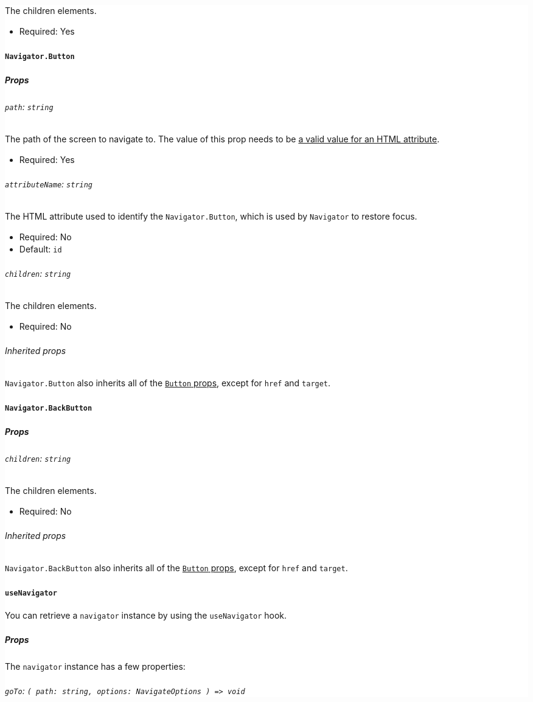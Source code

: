 The children elements.

-   Required: Yes

#### `Navigator.Button`

##### Props

###### `path`: `string`

The path of the screen to navigate to. The value of this prop needs to be [a valid value for an HTML attribute](https://html.spec.whatwg.org/multipage/syntax.html#attributes-2).

-   Required: Yes

###### `attributeName`: `string`

The HTML attribute used to identify the `Navigator.Button`, which is used by `Navigator` to restore focus.

-   Required: No
-   Default: `id`

###### `children`: `string`

The children elements.

-   Required: No

###### Inherited props

`Navigator.Button` also inherits all of the [`Button` props](/packages/components/src/button/README.md#props), except for `href` and `target`.

#### `Navigator.BackButton`

##### Props

###### `children`: `string`

The children elements.

-   Required: No

###### Inherited props

`Navigator.BackButton` also inherits all of the [`Button` props](/packages/components/src/button/README.md#props), except for `href` and `target`.

#### `useNavigator`

You can retrieve a `navigator` instance by using the `useNavigator` hook.

##### Props

The `navigator` instance has a few properties:

###### `goTo`: `( path: string, options: NavigateOptions ) => void`
